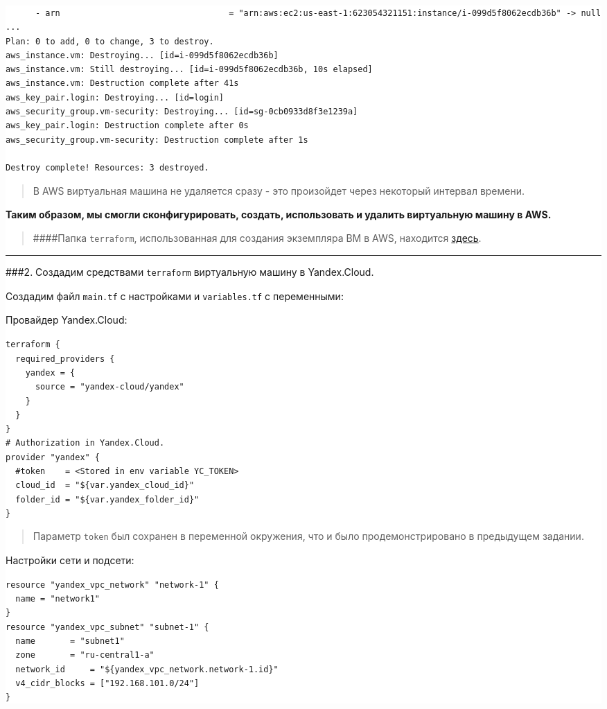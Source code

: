 ````
      - arn                                  = "arn:aws:ec2:us-east-1:623054321151:instance/i-099d5f8062ecdb36b" -> null
...
Plan: 0 to add, 0 to change, 3 to destroy.
aws_instance.vm: Destroying... [id=i-099d5f8062ecdb36b]
aws_instance.vm: Still destroying... [id=i-099d5f8062ecdb36b, 10s elapsed]
aws_instance.vm: Destruction complete after 41s
aws_key_pair.login: Destroying... [id=login]
aws_security_group.vm-security: Destroying... [id=sg-0cb0933d8f3e1239a]
aws_key_pair.login: Destruction complete after 0s
aws_security_group.vm-security: Destruction complete after 1s

Destroy complete! Resources: 3 destroyed.
````

>В AWS виртуальная машина не удаляется сразу - это произойдет через некоторый интервал времени.
 
**Таким образом, мы смогли сконфигурировать, создать, использовать и удалить виртуальную машину в AWS.**

>####Папка `terraform`, использованная для создания экземпляра ВМ в AWS, находится [здесь](terraform_aws).

---

###2. Создадим средствами `terraform` виртуальную машину в Yandex.Cloud.

Создадим файл `main.tf` с настройками и `variables.tf` с переменными:

Провайдер Yandex.Cloud:

````
terraform {
  required_providers {
    yandex = {
      source = "yandex-cloud/yandex"
    }
  }
}
# Authorization in Yandex.Cloud.
provider "yandex" {
  #token    = <Stored in env variable YC_TOKEN>
  cloud_id  = "${var.yandex_cloud_id}"
  folder_id = "${var.yandex_folder_id}"
}
````

>Параметр `token` был сохранен в переменной окружения, что и было продемонстрировано в предыдущем задании.

Настройки сети и подсети:

````
resource "yandex_vpc_network" "network-1" {
  name = "network1"
}
resource "yandex_vpc_subnet" "subnet-1" {
  name       = "subnet1"
  zone       = "ru-central1-a"
  network_id     = "${yandex_vpc_network.network-1.id}"
  v4_cidr_blocks = ["192.168.101.0/24"]
}
````
